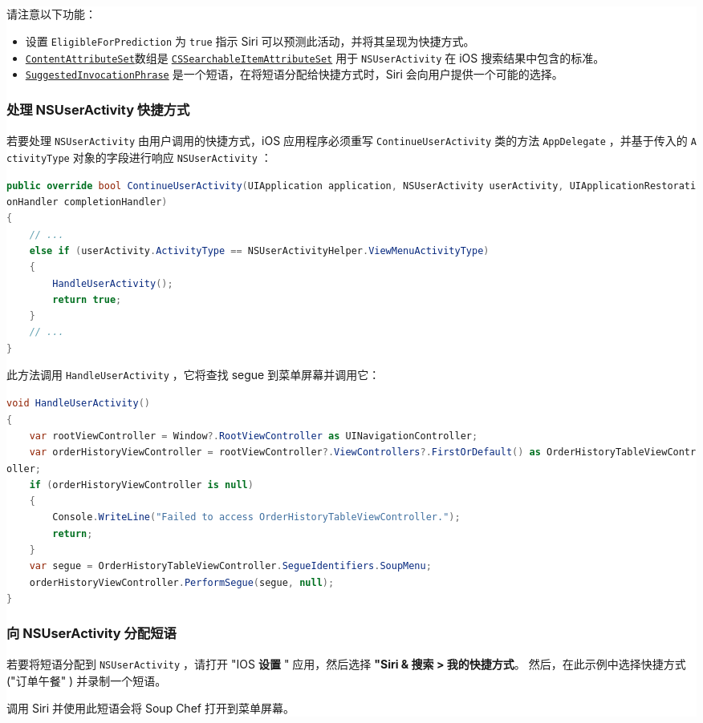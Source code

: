 请注意以下功能：

- 设置 `EligibleForPrediction` 为 `true` 指示 Siri 可以预测此活动，并将其呈现为快捷方式。
- [`ContentAttributeSet`](xref:Foundation.NSUserActivity.ContentAttributeSet)数组是 [`CSSearchableItemAttributeSet`](xref:CoreSpotlight.CSSearchableItemAttributeSet) 用于 `NSUserActivity` 在 iOS 搜索结果中包含的标准。
- [`SuggestedInvocationPhrase`](xref:Foundation.NSUserActivity.SuggestedInvocationPhrase) 是一个短语，在将短语分配给快捷方式时，Siri 会向用户提供一个可能的选择。

### <a name="handling-an-nsuseractivity-shortcut"></a>处理 NSUserActivity 快捷方式

若要处理 `NSUserActivity` 由用户调用的快捷方式，iOS 应用程序必须重写 `ContinueUserActivity` 类的方法 `AppDelegate` ，并基于传入的 `ActivityType` 对象的字段进行响应 `NSUserActivity` ：

```csharp
public override bool ContinueUserActivity(UIApplication application, NSUserActivity userActivity, UIApplicationRestorationHandler completionHandler)
{
    // ...
    else if (userActivity.ActivityType == NSUserActivityHelper.ViewMenuActivityType)
    {
        HandleUserActivity();
        return true;
    }
    // ...
}
```

此方法调用 `HandleUserActivity` ，它将查找 segue 到菜单屏幕并调用它：

```csharp
void HandleUserActivity()
{
    var rootViewController = Window?.RootViewController as UINavigationController;
    var orderHistoryViewController = rootViewController?.ViewControllers?.FirstOrDefault() as OrderHistoryTableViewController;
    if (orderHistoryViewController is null)
    {
        Console.WriteLine("Failed to access OrderHistoryTableViewController.");
        return;
    }
    var segue = OrderHistoryTableViewController.SegueIdentifiers.SoupMenu;
    orderHistoryViewController.PerformSegue(segue, null);
}
```

### <a name="assigning-a-phrase-to-an-nsuseractivity"></a>向 NSUserActivity 分配短语

若要将短语分配到 `NSUserActivity` ，请打开 "IOS **设置** " 应用，然后选择 **"Siri & 搜索 > 我的快捷方式**。 然后，在此示例中选择快捷方式 ("订单午餐" ) 并录制一个短语。

调用 Siri 并使用此短语会将 Soup Chef 打开到菜单屏幕。
